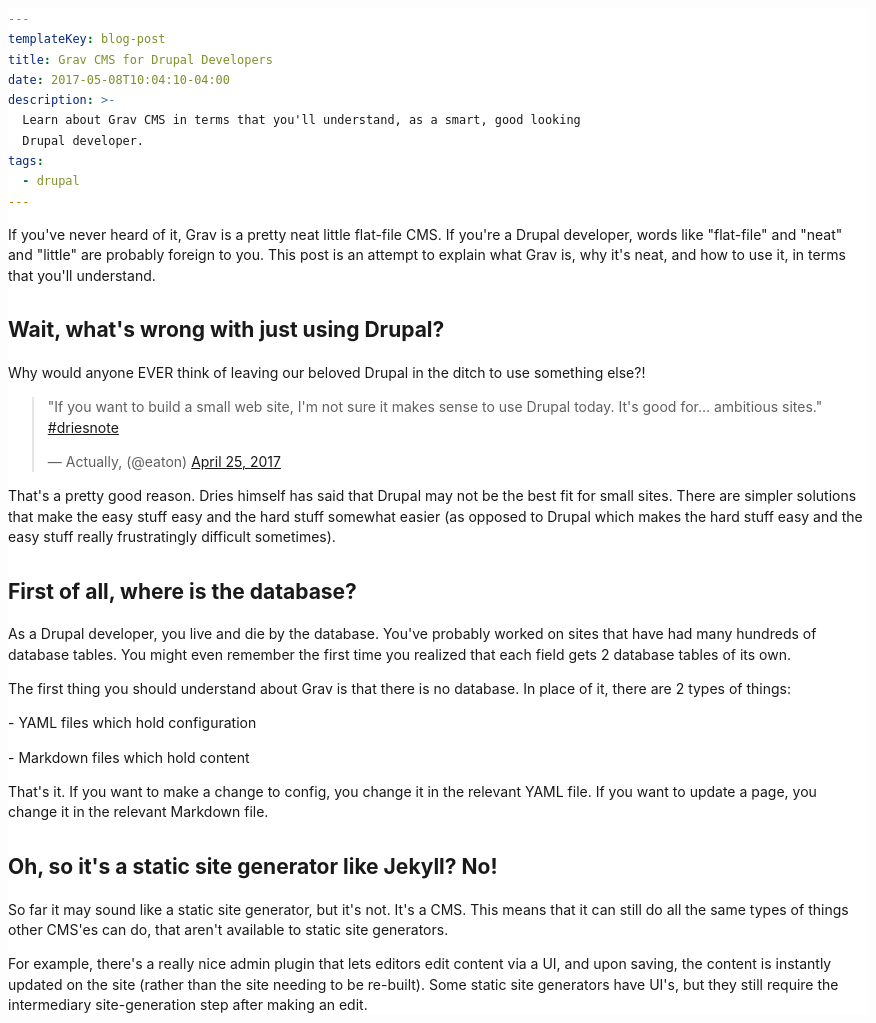 ```yaml
---
templateKey: blog-post
title: Grav CMS for Drupal Developers
date: 2017-05-08T10:04:10-04:00
description: >-
  Learn about Grav CMS in terms that you'll understand, as a smart, good looking
  Drupal developer.
tags:
  - drupal
---
```

If you've never heard of it, Grav is a pretty neat little flat-file CMS. If you're a Drupal developer, words like "flat-file" and "neat" and "little" are probably foreign to you. This post is an attempt to explain what Grav is, why it's neat, and how to use it, in terms that you'll understand.

Wait, what's wrong with just using Drupal?
------------------------------------------

Why would anyone EVER think of leaving our beloved Drupal in the ditch to use something else?!

> "If you want to build a small web site, I'm not sure it makes sense to use Drupal today. It's good for… ambitious sites." [#driesnote](https://twitter.com/hashtag/driesnote?src=hash)
> 
> — Actually, (@eaton) [April 25, 2017](https://twitter.com/eaton/status/856862735820353536)

That's a pretty good reason. Dries himself has said that Drupal may not be the best fit for small sites. There are simpler solutions that make the easy stuff easy and the hard stuff somewhat easier (as opposed to Drupal which makes the hard stuff easy and the easy stuff really frustratingly difficult sometimes).

First of all, where is the database?
------------------------------------

As a Drupal developer, you live and die by the database. You've probably worked on sites that have had many hundreds of database tables. You might even remember the first time you realized that each field gets 2 database tables of its own.

The first thing you should understand about Grav is that there is no database. In place of it, there are 2 types of things:

\- YAML files which hold configuration

\- Markdown files which hold content

That's it. If you want to make a change to config, you change it in the relevant YAML file. If you want to update a page, you change it in the relevant Markdown file.

Oh, so it's a static site generator like Jekyll? No!
----------------------------------------------------

So far it may sound like a static site generator, but it's not. It's a CMS. This means that it can still do all the same types of things other CMS'es can do, that aren't available to static site generators.

For example, there's a really nice admin plugin that lets editors edit content via a UI, and upon saving, the content is instantly updated on the site (rather than the site needing to be re-built). Some static site generators have UI's, but they still require the intermediary site-generation step after making an edit.
